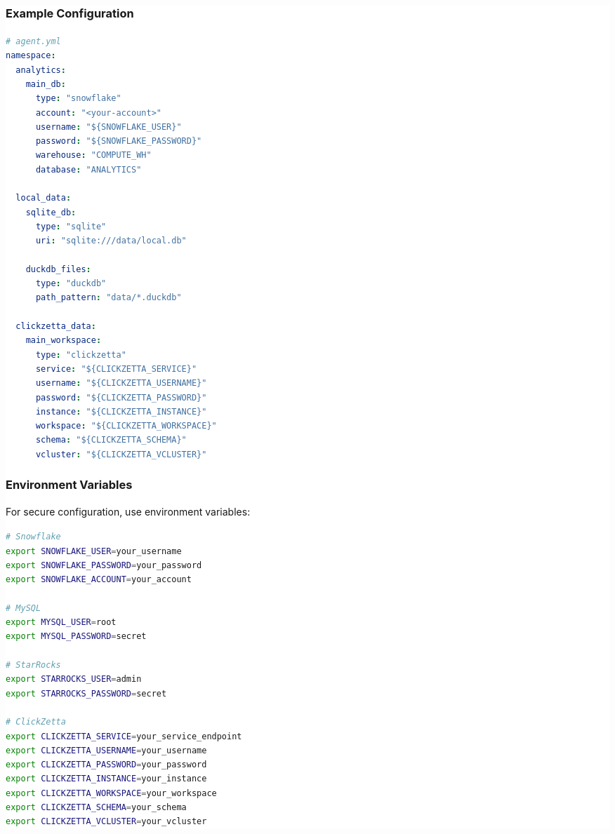 ### Example Configuration

```yaml
# agent.yml
namespace:
  analytics:
    main_db:
      type: "snowflake"
      account: "<your-account>"
      username: "${SNOWFLAKE_USER}"
      password: "${SNOWFLAKE_PASSWORD}"
      warehouse: "COMPUTE_WH"
      database: "ANALYTICS"
    
  local_data:
    sqlite_db:
      type: "sqlite"
      uri: "sqlite:///data/local.db"
    
    duckdb_files:
      type: "duckdb"
      path_pattern: "data/*.duckdb"

  clickzetta_data:
    main_workspace:
      type: "clickzetta"
      service: "${CLICKZETTA_SERVICE}"
      username: "${CLICKZETTA_USERNAME}"
      password: "${CLICKZETTA_PASSWORD}"
      instance: "${CLICKZETTA_INSTANCE}"
      workspace: "${CLICKZETTA_WORKSPACE}"
      schema: "${CLICKZETTA_SCHEMA}"
      vcluster: "${CLICKZETTA_VCLUSTER}"
```

### Environment Variables

For secure configuration, use environment variables:

```bash
# Snowflake
export SNOWFLAKE_USER=your_username
export SNOWFLAKE_PASSWORD=your_password
export SNOWFLAKE_ACCOUNT=your_account

# MySQL
export MYSQL_USER=root
export MYSQL_PASSWORD=secret

# StarRocks
export STARROCKS_USER=admin
export STARROCKS_PASSWORD=secret

# ClickZetta
export CLICKZETTA_SERVICE=your_service_endpoint
export CLICKZETTA_USERNAME=your_username
export CLICKZETTA_PASSWORD=your_password
export CLICKZETTA_INSTANCE=your_instance
export CLICKZETTA_WORKSPACE=your_workspace
export CLICKZETTA_SCHEMA=your_schema
export CLICKZETTA_VCLUSTER=your_vcluster
```
